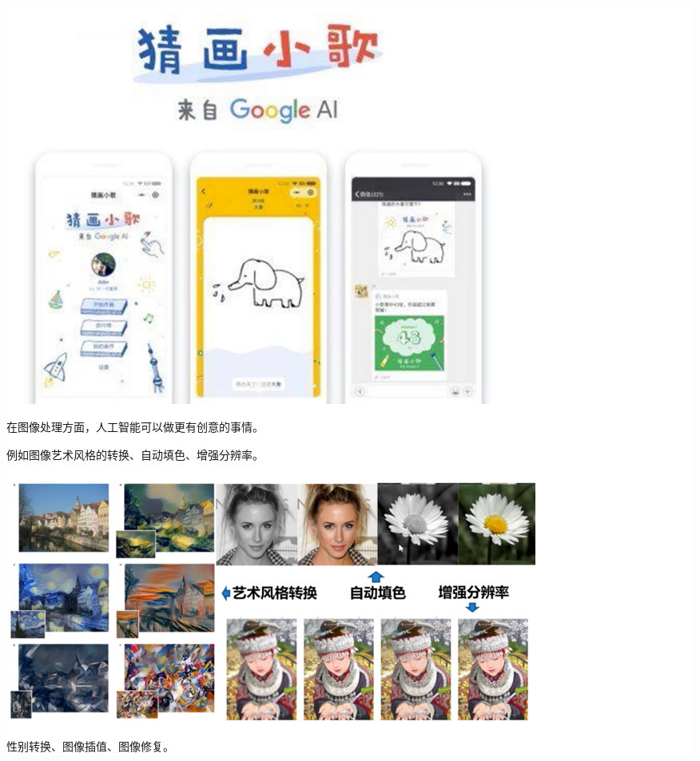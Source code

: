 ![&#x56FE;1-14](../../.gitbook/assets/image%20%28157%29.png)

在图像处理方面，人工智能可以做更有创意的事情。

例如图像艺术风格的转换、自动填色、增强分辨率。

![&#x56FE;1-15](../../.gitbook/assets/image%20%2877%29.png)

性别转换、图像插值、图像修复。
